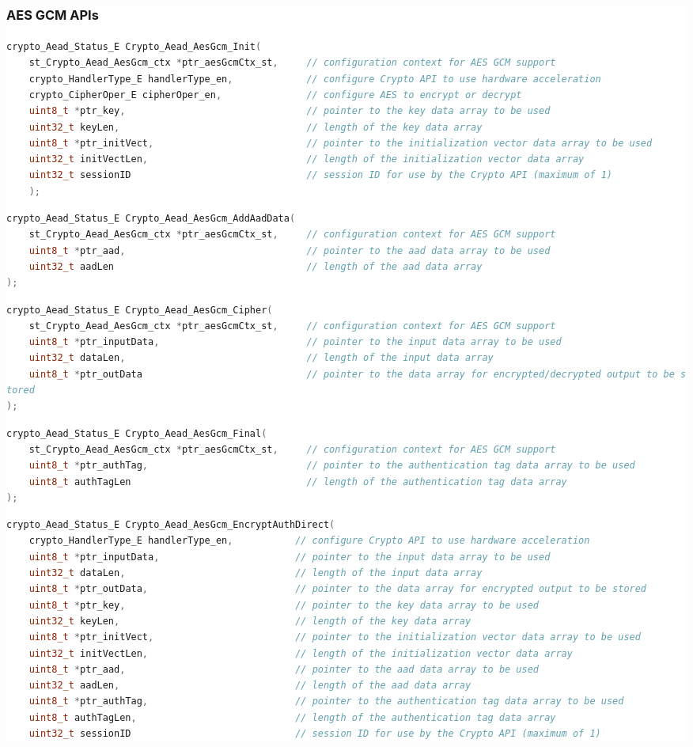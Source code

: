 ### AES GCM APIs
```c
crypto_Aead_Status_E Crypto_Aead_AesGcm_Init(
    st_Crypto_Aead_AesGcm_ctx *ptr_aesGcmCtx_st,     // configuration context for AES GCM support
    crypto_HandlerType_E handlerType_en,             // configure Crypto API to use hardware acceleration
    crypto_CipherOper_E cipherOper_en,               // configure AES to encrypt or decrypt
    uint8_t *ptr_key,                                // pointer to the key data array to be used
    uint32_t keyLen,                                 // length of the key data array
    uint8_t *ptr_initVect,                           // pointer to the initialization vector data array to be used
    uint32_t initVectLen,                            // length of the initialization vector data array
    uint32_t sessionID                               // session ID for use by the Crypto API (maximum of 1)
    );
```

```c
crypto_Aead_Status_E Crypto_Aead_AesGcm_AddAadData(
    st_Crypto_Aead_AesGcm_ctx *ptr_aesGcmCtx_st,     // configuration context for AES GCM support
    uint8_t *ptr_aad,                                // pointer to the aad data array to be used
    uint32_t aadLen                                  // length of the aad data array
);
```

```c
crypto_Aead_Status_E Crypto_Aead_AesGcm_Cipher(
    st_Crypto_Aead_AesGcm_ctx *ptr_aesGcmCtx_st,     // configuration context for AES GCM support
    uint8_t *ptr_inputData,                          // pointer to the input data array to be used
    uint32_t dataLen,                                // length of the input data array
    uint8_t *ptr_outData                             // pointer to the data array for encrypted/decrypted output to be stored
);
```

```c
crypto_Aead_Status_E Crypto_Aead_AesGcm_Final(
    st_Crypto_Aead_AesGcm_ctx *ptr_aesGcmCtx_st,     // configuration context for AES GCM support
    uint8_t *ptr_authTag,                            // pointer to the authentication tag data array to be used
    uint8_t authTagLen                               // length of the authentication tag data array
);
```

```c
crypto_Aead_Status_E Crypto_Aead_AesGcm_EncryptAuthDirect(
    crypto_HandlerType_E handlerType_en,           // configure Crypto API to use hardware acceleration
    uint8_t *ptr_inputData,                        // pointer to the input data array to be used
    uint32_t dataLen,                              // length of the input data array
    uint8_t *ptr_outData,                          // pointer to the data array for encrypted output to be stored
    uint8_t *ptr_key,                              // pointer to the key data array to be used
    uint32_t keyLen,                               // length of the key data array
    uint8_t *ptr_initVect,                         // pointer to the initialization vector data array to be used
    uint32_t initVectLen,                          // length of the initialization vector data array
    uint8_t *ptr_aad,                              // pointer to the aad data array to be used
    uint32_t aadLen,                               // length of the aad data array
    uint8_t *ptr_authTag,                          // pointer to the authentication tag data array to be used
    uint8_t authTagLen,                            // length of the authentication tag data array
    uint32_t sessionID                             // session ID for use by the Crypto API (maximum of 1)
```